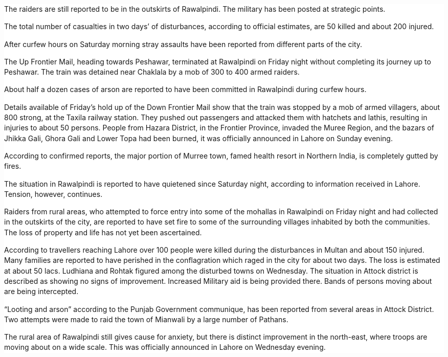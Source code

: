 The raiders are still reported to be in the outskirts of Rawalpindi. 
The military has been posted at strategic points.

The total number of casualties in two days’ of disturbances, according
to official estimates, are 50 killed and about 200 injured.

After curfew hours on Saturday morning stray assaults have been reported
from different parts of the city.

The Up Frontier Mail, heading towards Peshawar, terminated at Rawalpindi
on Friday night without completing its journey up to Peshawar.  The
train was detained near Chaklala by a mob of 300 to 400 armed raiders.

About half a dozen cases of arson are reported to have been committed in
Rawalpindi during curfew hours.

Details available of Friday’s hold up of the Down Frontier Mail show
that the train was stopped by a mob of armed villagers, about 800
strong, at the Taxila railway station.  They pushed out passengers and
attacked them with hatchets and lathis, resulting in injuries to about
50 persons.  People from Hazara District, in the Frontier Province,
invaded the Muree Region, and the bazars of Jhikka Gali, Ghora Gali and
Lower Topa had been burned, it was officially announced in Lahore on
Sunday evening.

According to confirmed reports, the major portion of Murree town, famed
health resort in Northern India, is completely gutted by fires.

The situation in Rawalpindi is reported to have quietened since Saturday
night, according to information received in Lahore.  Tension, however,
continues.

Raiders from rural areas, who attempted to force entry into some of the
mohallas in Rawalpindi on Friday night and had collected in the
outskirts of the city, are reported to have set fire to some of the
surrounding villages inhabited by both the communities.  The loss of
property and life has not yet been ascertained.

According to travellers reaching Lahore over 100 people were killed
during the disturbances in Multan and about 150 injured.  Many families
are reported to have perished in the conflagration which raged in the
city for about two days.  The loss is estimated at about 50 lacs. 
Ludhiana and Rohtak figured among the disturbed towns on Wednesday.  The
situation in Attock district is described as showing no signs of
improvement.  Increased Military aid is being provided there.  Bands of
persons moving about are being intercepted.

“Looting and arson” according to the Punjab Government communique, has
been reported from several areas in Attock District.  Two attempts were
made to raid the town of Mianwali by a large number of Pathans.

The rural area of Rawalpindi still gives cause for anxiety, but there is
distinct improvement in the north-east, where troops are moving about on
a wide scale.  This was officially announced in Lahore on Wednesday
evening.
